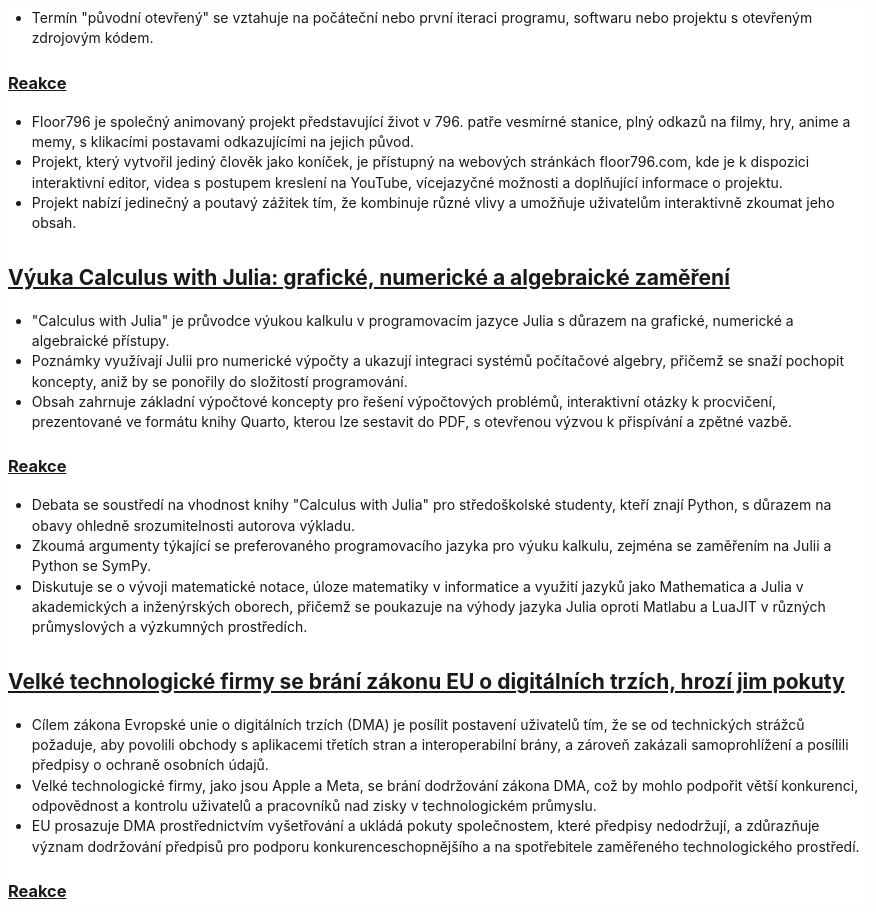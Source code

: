 - Termín "původní otevřený" se vztahuje na počáteční nebo první iteraci programu, softwaru nebo projektu s otevřeným zdrojovým kódem.

### [Reakce](https://news.ycombinator.com/item?id=40400648)

- Floor796 je společný animovaný projekt představující život v 796. patře vesmírné stanice, plný odkazů na filmy, hry, anime a memy, s klikacími postavami odkazujícími na jejich původ.
- Projekt, který vytvořil jediný člověk jako koníček, je přístupný na webových stránkách floor796.com, kde je k dispozici interaktivní editor, videa s postupem kreslení na YouTube, vícejazyčné možnosti a doplňující informace o projektu.
- Projekt nabízí jedinečný a poutavý zážitek tím, že kombinuje různé vlivy a umožňuje uživatelům interaktivně zkoumat jeho obsah.

## [Výuka Calculus with Julia: grafické, numerické a algebraické zaměření](https://jverzani.github.io/CalculusWithJuliaNotes.jl/)

- "Calculus with Julia" je průvodce výukou kalkulu v programovacím jazyce Julia s důrazem na grafické, numerické a algebraické přístupy.
- Poznámky využívají Julii pro numerické výpočty a ukazují integraci systémů počítačové algebry, přičemž se snaží pochopit koncepty, aniž by se ponořily do složitostí programování.
- Obsah zahrnuje základní výpočtové koncepty pro řešení výpočtových problémů, interaktivní otázky k procvičení, prezentované ve formátu knihy Quarto, kterou lze sestavit do PDF, s otevřenou výzvou k přispívání a zpětné vazbě.

### [Reakce](https://news.ycombinator.com/item?id=40401343)

- Debata se soustředí na vhodnost knihy "Calculus with Julia" pro středoškolské studenty, kteří znají Python, s důrazem na obavy ohledně srozumitelnosti autorova výkladu.
- Zkoumá argumenty týkající se preferovaného programovacího jazyka pro výuku kalkulu, zejména se zaměřením na Julii a Python se SymPy.
- Diskutuje se o vývoji matematické notace, úloze matematiky v informatice a využití jazyků jako Mathematica a Julia v akademických a inženýrských oborech, přičemž se poukazuje na výhody jazyka Julia oproti Matlabu a LuaJIT v různých průmyslových a výzkumných prostředích.

## [Velké technologické firmy se brání zákonu EU o digitálních trzích, hrozí jim pokuty](https://www.eff.org/deeplinks/2024/05/big-tech-eu-drop-dead)

- Cílem zákona Evropské unie o digitálních trzích (DMA) je posílit postavení uživatelů tím, že se od technických strážců požaduje, aby povolili obchody s aplikacemi třetích stran a interoperabilní brány, a zároveň zakázali samoprohlížení a posílili předpisy o ochraně osobních údajů.
- Velké technologické firmy, jako jsou Apple a Meta, se brání dodržování zákona DMA, což by mohlo podpořit větší konkurenci, odpovědnost a kontrolu uživatelů a pracovníků nad zisky v technologickém průmyslu.
- EU prosazuje DMA prostřednictvím vyšetřování a ukládá pokuty společnostem, které předpisy nedodržují, a zdůrazňuje význam dodržování předpisů pro podporu konkurenceschopnějšího a na spotřebitele zaměřeného technologického prostředí.

### [Reakce](https://news.ycombinator.com/item?id=40404296)

